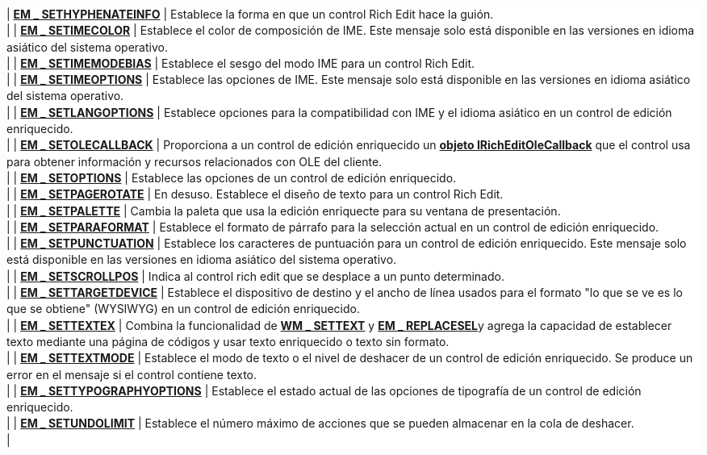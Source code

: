 | [**EM \_ SETHYPHENATEINFO**](em-sethyphenateinfo.md)         | Establece la forma en que un control Rich Edit hace la guión. <br/>                                                                                                                                                                                                   |
| [**EM \_ SETIMECOLOR**](em-setimecolor.md)                   | Establece el color de composición de IME. Este mensaje solo está disponible en las versiones en idioma asiático del sistema operativo.<br/>                                                                                                                                    |
| [**EM \_ SETIMEMODEBIAS**](em-setimemodebias.md)             | Establece el sesgo del modo IME para un control Rich Edit. <br/>                                                                                                                                                                                                      |
| [**EM \_ SETIMEOPTIONS**](em-setimeoptions.md)               | Establece las opciones de IME. Este mensaje solo está disponible en las versiones en idioma asiático del sistema operativo.<br/>                                                                                                                                              |
| [**EM \_ SETLANGOPTIONS**](em-setlangoptions.md)             | Establece opciones para la compatibilidad con IME y el idioma asiático en un control de edición enriquecido. <br/>                                                                                                                                                                              |
| [**EM \_ SETOLECALLBACK**](em-setolecallback.md)             | Proporciona a un control de edición enriquecido un [**objeto IRichEditOleCallback**](/windows/desktop/api/Richole/nn-richole-iricheditolecallback) que el control usa para obtener información y recursos relacionados con OLE del cliente.<br/>                                                                          |
| [**EM \_ SETOPTIONS**](em-setoptions.md)                     | Establece las opciones de un control de edición enriquecido.<br/>                                                                                                                                                                                                             |
| [**EM \_ SETPAGEROTATE**](em-setpagerotate.md)               | En desuso. Establece el diseño de texto para un control Rich Edit. <br/>                                                                                                                                                                                            |
| [**EM \_ SETPALETTE**](em-setpalette.md)                     | Cambia la paleta que usa la edición enriquecte para su ventana de presentación. <br/>                                                                                                                                                                                      |
| [**EM \_ SETPARAFORMAT**](em-setparaformat.md)               | Establece el formato de párrafo para la selección actual en un control de edición enriquecido.<br/>                                                                                                                                                                       |
| [**EM \_ SETPUNCTUATION**](em-setpunctuation.md)             | Establece los caracteres de puntuación para un control de edición enriquecido. Este mensaje solo está disponible en las versiones en idioma asiático del sistema operativo.<br/>                                                                                                           |
| [**EM \_ SETSCROLLPOS**](em-setscrollpos.md)                 | Indica al control rich edit que se desplace a un punto determinado.<br/>                                                                                                                                                                                          |
| [**EM \_ SETTARGETDEVICE**](em-settargetdevice.md)           | Establece el dispositivo de destino y el ancho de línea usados para el formato "lo que se ve es lo que se obtiene" (WYSIWYG) en un control de edición enriquecido.<br/>                                                                                                                            |
| [**EM \_ SETTEXTEX**](em-settextex.md)                       | Combina la funcionalidad de [**WM \_ SETTEXT**](/windows/desktop/winmsg/wm-settext) y [**EM \_ REPLACESEL**](em-replacesel.md)y agrega la capacidad de establecer texto mediante una página de códigos y usar texto enriquecido o texto sin formato.<br/>                                         |
| [**EM \_ SETTEXTMODE**](em-settextmode.md)                   | Establece el modo de texto o el nivel de deshacer de un control de edición enriquecido. Se produce un error en el mensaje si el control contiene texto. <br/>                                                                                                                                         |
| [**EM \_ SETTYPOGRAPHYOPTIONS**](em-settypographyoptions.md) | Establece el estado actual de las opciones de tipografía de un control de edición enriquecido. <br/>                                                                                                                                                                             |
| [**EM \_ SETUNDOLIMIT**](em-setundolimit.md)                 | Establece el número máximo de acciones que se pueden almacenar en la cola de deshacer. <br/>                                                                                                                                                                                |